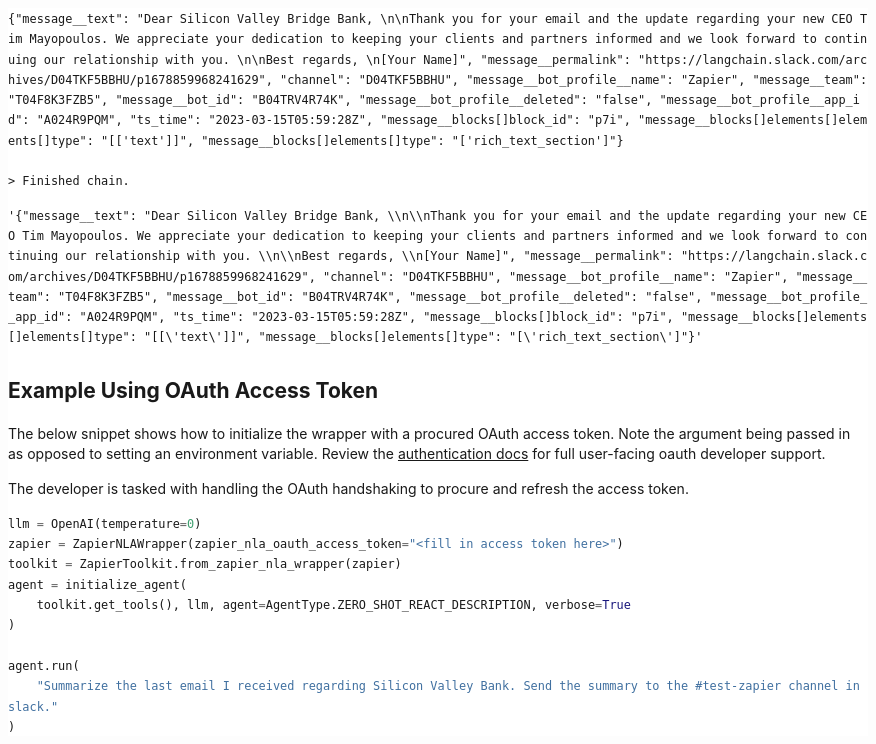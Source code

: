 ```output
{"message__text": "Dear Silicon Valley Bridge Bank, \n\nThank you for your email and the update regarding your new CEO Tim Mayopoulos. We appreciate your dedication to keeping your clients and partners informed and we look forward to continuing our relationship with you. \n\nBest regards, \n[Your Name]", "message__permalink": "https://langchain.slack.com/archives/D04TKF5BBHU/p1678859968241629", "channel": "D04TKF5BBHU", "message__bot_profile__name": "Zapier", "message__team": "T04F8K3FZB5", "message__bot_id": "B04TRV4R74K", "message__bot_profile__deleted": "false", "message__bot_profile__app_id": "A024R9PQM", "ts_time": "2023-03-15T05:59:28Z", "message__blocks[]block_id": "p7i", "message__blocks[]elements[]elements[]type": "[['text']]", "message__blocks[]elements[]type": "['rich_text_section']"}

> Finished chain.
```

```output
'{"message__text": "Dear Silicon Valley Bridge Bank, \\n\\nThank you for your email and the update regarding your new CEO Tim Mayopoulos. We appreciate your dedication to keeping your clients and partners informed and we look forward to continuing our relationship with you. \\n\\nBest regards, \\n[Your Name]", "message__permalink": "https://langchain.slack.com/archives/D04TKF5BBHU/p1678859968241629", "channel": "D04TKF5BBHU", "message__bot_profile__name": "Zapier", "message__team": "T04F8K3FZB5", "message__bot_id": "B04TRV4R74K", "message__bot_profile__deleted": "false", "message__bot_profile__app_id": "A024R9PQM", "ts_time": "2023-03-15T05:59:28Z", "message__blocks[]block_id": "p7i", "message__blocks[]elements[]elements[]type": "[[\'text\']]", "message__blocks[]elements[]type": "[\'rich_text_section\']"}'
```

## Example Using OAuth Access Token

The below snippet shows how to initialize the wrapper with a procured OAuth access token. Note the argument being passed in as opposed to setting an environment variable. Review the [authentication docs](https://nla.zapier.com/docs/authentication/#oauth-credentials) for full user-facing oauth developer support.

The developer is tasked with handling the OAuth handshaking to procure and refresh the access token.

```python
llm = OpenAI(temperature=0)
zapier = ZapierNLAWrapper(zapier_nla_oauth_access_token="<fill in access token here>")
toolkit = ZapierToolkit.from_zapier_nla_wrapper(zapier)
agent = initialize_agent(
    toolkit.get_tools(), llm, agent=AgentType.ZERO_SHOT_REACT_DESCRIPTION, verbose=True
)

agent.run(
    "Summarize the last email I received regarding Silicon Valley Bank. Send the summary to the #test-zapier channel in slack."
)
```

